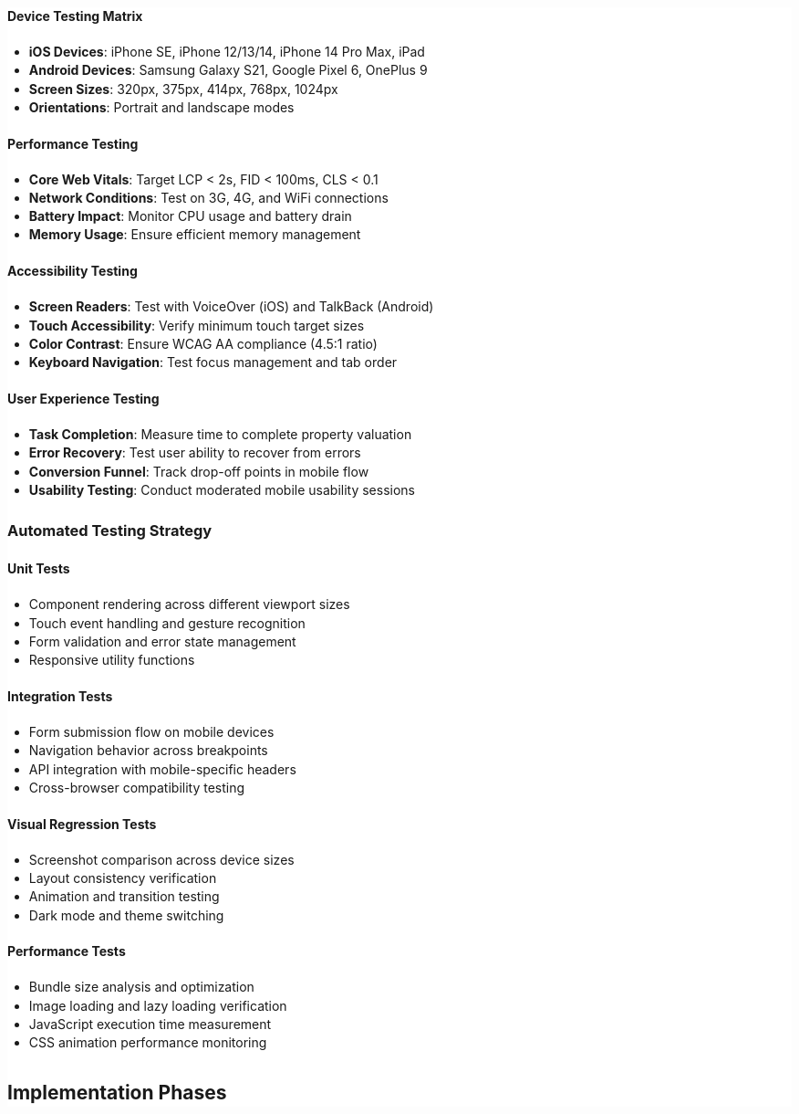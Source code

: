 #### Device Testing Matrix
- **iOS Devices**: iPhone SE, iPhone 12/13/14, iPhone 14 Pro Max, iPad
- **Android Devices**: Samsung Galaxy S21, Google Pixel 6, OnePlus 9
- **Screen Sizes**: 320px, 375px, 414px, 768px, 1024px
- **Orientations**: Portrait and landscape modes

#### Performance Testing
- **Core Web Vitals**: Target LCP < 2s, FID < 100ms, CLS < 0.1
- **Network Conditions**: Test on 3G, 4G, and WiFi connections
- **Battery Impact**: Monitor CPU usage and battery drain
- **Memory Usage**: Ensure efficient memory management

#### Accessibility Testing
- **Screen Readers**: Test with VoiceOver (iOS) and TalkBack (Android)
- **Touch Accessibility**: Verify minimum touch target sizes
- **Color Contrast**: Ensure WCAG AA compliance (4.5:1 ratio)
- **Keyboard Navigation**: Test focus management and tab order

#### User Experience Testing
- **Task Completion**: Measure time to complete property valuation
- **Error Recovery**: Test user ability to recover from errors
- **Conversion Funnel**: Track drop-off points in mobile flow
- **Usability Testing**: Conduct moderated mobile usability sessions

### Automated Testing Strategy

#### Unit Tests
- Component rendering across different viewport sizes
- Touch event handling and gesture recognition
- Form validation and error state management
- Responsive utility functions

#### Integration Tests
- Form submission flow on mobile devices
- Navigation behavior across breakpoints
- API integration with mobile-specific headers
- Cross-browser compatibility testing

#### Visual Regression Tests
- Screenshot comparison across device sizes
- Layout consistency verification
- Animation and transition testing
- Dark mode and theme switching

#### Performance Tests
- Bundle size analysis and optimization
- Image loading and lazy loading verification
- JavaScript execution time measurement
- CSS animation performance monitoring

## Implementation Phases
